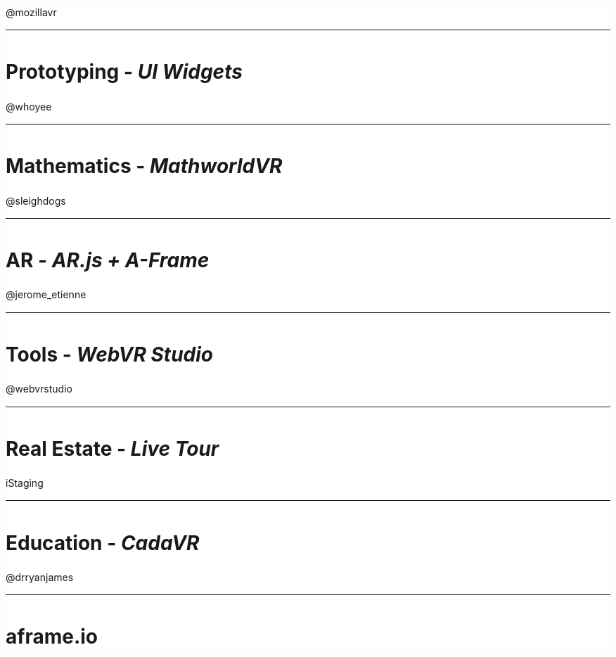 @mozillavr

---



# Prototyping - *UI Widgets*

@whoyee

---



# Mathematics - *MathworldVR*

@sleighdogs

---



# AR - *AR.js + A-Frame*

@jerome_etienne

---



# Tools - *WebVR Studio*

@webvrstudio

---



# Real Estate - *Live Tour*

iStaging

---



# Education - *CadaVR*

@drryanjames

---

# aframe.io
